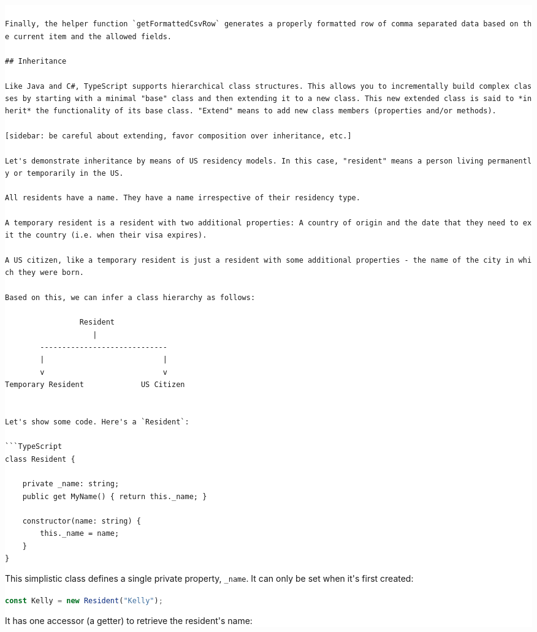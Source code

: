 ```

Finally, the helper function `getFormattedCsvRow` generates a properly formatted row of comma separated data based on the current item and the allowed fields.

## Inheritance

Like Java and C#, TypeScript supports hierarchical class structures. This allows you to incrementally build complex classes by starting with a minimal "base" class and then extending it to a new class. This new extended class is said to *inherit* the functionality of its base class. "Extend" means to add new class members (properties and/or methods). 

[sidebar: be careful about extending, favor composition over inheritance, etc.]

Let's demonstrate inheritance by means of US residency models. In this case, "resident" means a person living permanently or temporarily in the US.  

All residents have a name. They have a name irrespective of their residency type. 

A temporary resident is a resident with two additional properties: A country of origin and the date that they need to exit the country (i.e. when their visa expires). 

A US citizen, like a temporary resident is just a resident with some additional properties - the name of the city in which they were born.

Based on this, we can infer a class hierarchy as follows:

                 Resident 
                    |
        -----------------------------
        |                           |
        v                           v
Temporary Resident             US Citizen


Let's show some code. Here's a `Resident`:

```TypeScript
class Resident {

    private _name: string;
    public get MyName() { return this._name; }

    constructor(name: string) {
        this._name = name;
    }
}
```

This simplistic class defines a single private property, `_name`. It can only be set when it's first created:

```TypeScript
const Kelly = new Resident("Kelly");
```
It has one accessor (a getter) to retrieve the resident's name:
